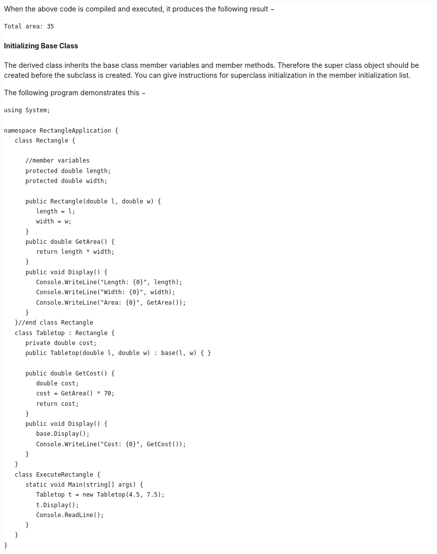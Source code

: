 When the above code is compiled and executed, it produces the following result −

```
Total area: 35
```

#### Initializing Base Class
The derived class inherits the base class member variables and member methods. Therefore the super class object should be created before the subclass is created. You can give instructions for superclass initialization in the member initialization list.

The following program demonstrates this −

```
using System;

namespace RectangleApplication {
   class Rectangle {
      
      //member variables
      protected double length;
      protected double width;
      
      public Rectangle(double l, double w) {
         length = l;
         width = w;
      }
      public double GetArea() {
         return length * width;
      }
      public void Display() {
         Console.WriteLine("Length: {0}", length);
         Console.WriteLine("Width: {0}", width);
         Console.WriteLine("Area: {0}", GetArea());
      }
   }//end class Rectangle  
   class Tabletop : Rectangle {
      private double cost;
      public Tabletop(double l, double w) : base(l, w) { }
      
      public double GetCost() {
         double cost;
         cost = GetArea() * 70;
         return cost;
      }
      public void Display() {
         base.Display();
         Console.WriteLine("Cost: {0}", GetCost());
      }
   }
   class ExecuteRectangle {
      static void Main(string[] args) {
         Tabletop t = new Tabletop(4.5, 7.5);
         t.Display();
         Console.ReadLine();
      }
   }
}
```
